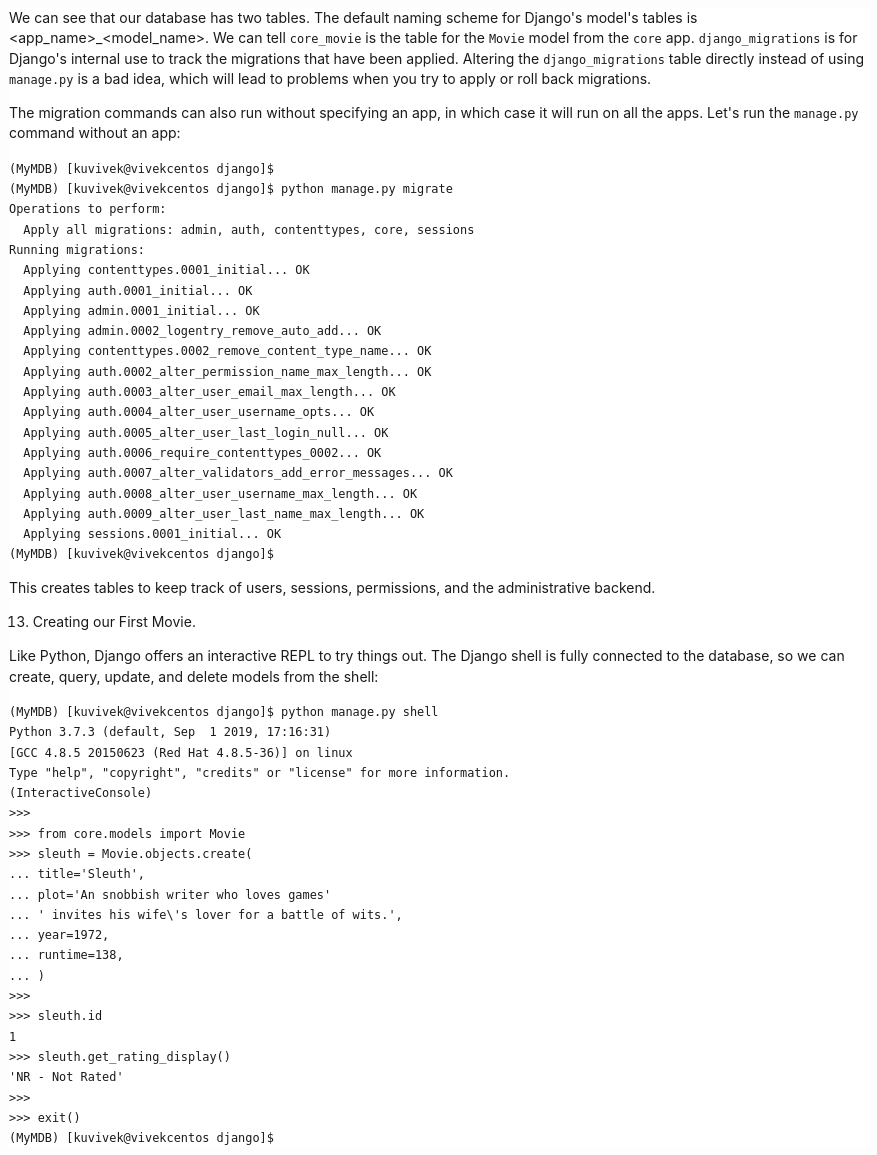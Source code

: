 We can see that our database has two tables. The default naming scheme for Django's model's tables is <app_name>_<model_name>. We can tell `core_movie` is the table for the `Movie` model from the `core` app. `django_migrations` is for Django's internal use to track the migrations that have been applied. Altering the `django_migrations` table directly instead of using `manage.py` is a bad idea, which will lead to problems when you try to apply or roll back migrations.

The migration commands can also run without specifying an app, in which case it will run on all the apps. Let's run the `manage.py` command without an app:

```
(MyMDB) [kuvivek@vivekcentos django]$
(MyMDB) [kuvivek@vivekcentos django]$ python manage.py migrate
Operations to perform:
  Apply all migrations: admin, auth, contenttypes, core, sessions
Running migrations:
  Applying contenttypes.0001_initial... OK
  Applying auth.0001_initial... OK
  Applying admin.0001_initial... OK
  Applying admin.0002_logentry_remove_auto_add... OK
  Applying contenttypes.0002_remove_content_type_name... OK
  Applying auth.0002_alter_permission_name_max_length... OK
  Applying auth.0003_alter_user_email_max_length... OK
  Applying auth.0004_alter_user_username_opts... OK
  Applying auth.0005_alter_user_last_login_null... OK
  Applying auth.0006_require_contenttypes_0002... OK
  Applying auth.0007_alter_validators_add_error_messages... OK
  Applying auth.0008_alter_user_username_max_length... OK
  Applying auth.0009_alter_user_last_name_max_length... OK
  Applying sessions.0001_initial... OK
(MyMDB) [kuvivek@vivekcentos django]$

```

This creates tables to keep track of users, sessions, permissions, and the administrative backend.

13.  Creating our First Movie.

Like Python, Django offers an interactive REPL to try things out. The Django shell is fully connected to the database, so we can create, query, update, and delete models from the shell:

```
(MyMDB) [kuvivek@vivekcentos django]$ python manage.py shell
Python 3.7.3 (default, Sep  1 2019, 17:16:31)
[GCC 4.8.5 20150623 (Red Hat 4.8.5-36)] on linux
Type "help", "copyright", "credits" or "license" for more information.
(InteractiveConsole)
>>>
>>> from core.models import Movie
>>> sleuth = Movie.objects.create(
... title='Sleuth',
... plot='An snobbish writer who loves games'
... ' invites his wife\'s lover for a battle of wits.',
... year=1972,
... runtime=138,
... )
>>>
>>> sleuth.id
1
>>> sleuth.get_rating_display()
'NR - Not Rated'
>>>
>>> exit()
(MyMDB) [kuvivek@vivekcentos django]$

```
